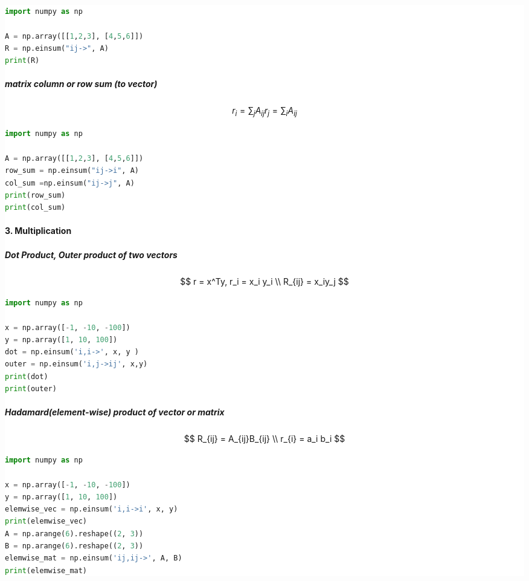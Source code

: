 ```python
import numpy as np

A = np.array([[1,2,3], [4,5,6]])
R = np.einsum("ij->", A)
print(R)
```

##### matrix column or row sum (to vector)
$$
r_i = \sum_j A_{ij}
r_j = \sum_i A_{ij}
$$


```python
import numpy as np

A = np.array([[1,2,3], [4,5,6]])
row_sum = np.einsum("ij->i", A)
col_sum =np.einsum("ij->j", A)
print(row_sum)
print(col_sum)
```

#### 3. Multiplication

##### Dot Product, Outer product of two vectors
$$
    r = x^Ty, r_i = x_i y_i \\
    R_{ij} = x_iy_j
$$
```python
import numpy as np

x = np.array([-1, -10, -100])
y = np.array([1, 10, 100])
dot = np.einsum('i,i->', x, y )
outer = np.einsum('i,j->ij', x,y)
print(dot)
print(outer)
```

##### Hadamard(element-wise) product of vector or matrix
$$
    R_{ij} = A_{ij}B_{ij} \\
    r_{i} = a_i b_i
$$
```python
import numpy as np

x = np.array([-1, -10, -100])
y = np.array([1, 10, 100])
elemwise_vec = np.einsum('i,i->i', x, y)
print(elemwise_vec)
A = np.arange(6).reshape((2, 3))
B = np.arange(6).reshape((2, 3))
elemwise_mat = np.einsum('ij,ij->', A, B)
print(elemwise_mat)
```
